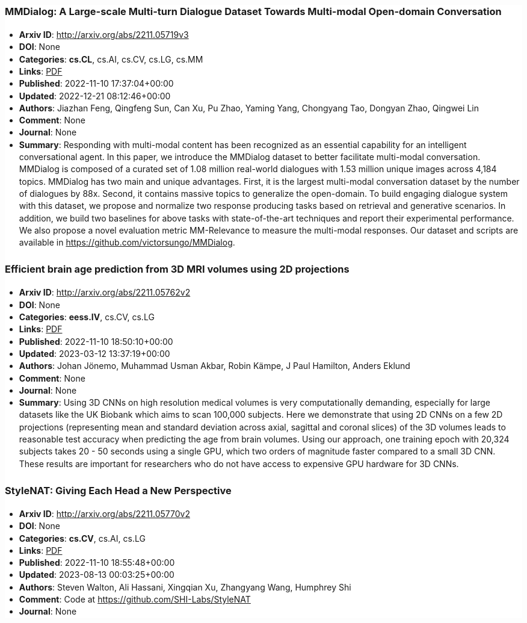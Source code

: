 

### MMDialog: A Large-scale Multi-turn Dialogue Dataset Towards Multi-modal Open-domain Conversation
- **Arxiv ID**: http://arxiv.org/abs/2211.05719v3
- **DOI**: None
- **Categories**: **cs.CL**, cs.AI, cs.CV, cs.LG, cs.MM
- **Links**: [PDF](http://arxiv.org/pdf/2211.05719v3)
- **Published**: 2022-11-10 17:37:04+00:00
- **Updated**: 2022-12-21 08:12:46+00:00
- **Authors**: Jiazhan Feng, Qingfeng Sun, Can Xu, Pu Zhao, Yaming Yang, Chongyang Tao, Dongyan Zhao, Qingwei Lin
- **Comment**: None
- **Journal**: None
- **Summary**: Responding with multi-modal content has been recognized as an essential capability for an intelligent conversational agent. In this paper, we introduce the MMDialog dataset to better facilitate multi-modal conversation. MMDialog is composed of a curated set of 1.08 million real-world dialogues with 1.53 million unique images across 4,184 topics. MMDialog has two main and unique advantages. First, it is the largest multi-modal conversation dataset by the number of dialogues by 88x. Second, it contains massive topics to generalize the open-domain. To build engaging dialogue system with this dataset, we propose and normalize two response producing tasks based on retrieval and generative scenarios. In addition, we build two baselines for above tasks with state-of-the-art techniques and report their experimental performance. We also propose a novel evaluation metric MM-Relevance to measure the multi-modal responses. Our dataset and scripts are available in https://github.com/victorsungo/MMDialog.



### Efficient brain age prediction from 3D MRI volumes using 2D projections
- **Arxiv ID**: http://arxiv.org/abs/2211.05762v2
- **DOI**: None
- **Categories**: **eess.IV**, cs.CV, cs.LG
- **Links**: [PDF](http://arxiv.org/pdf/2211.05762v2)
- **Published**: 2022-11-10 18:50:10+00:00
- **Updated**: 2023-03-12 13:37:19+00:00
- **Authors**: Johan Jönemo, Muhammad Usman Akbar, Robin Kämpe, J Paul Hamilton, Anders Eklund
- **Comment**: None
- **Journal**: None
- **Summary**: Using 3D CNNs on high resolution medical volumes is very computationally demanding, especially for large datasets like the UK Biobank which aims to scan 100,000 subjects. Here we demonstrate that using 2D CNNs on a few 2D projections (representing mean and standard deviation across axial, sagittal and coronal slices) of the 3D volumes leads to reasonable test accuracy when predicting the age from brain volumes. Using our approach, one training epoch with 20,324 subjects takes 20 - 50 seconds using a single GPU, which two orders of magnitude faster compared to a small 3D CNN. These results are important for researchers who do not have access to expensive GPU hardware for 3D CNNs.



### StyleNAT: Giving Each Head a New Perspective
- **Arxiv ID**: http://arxiv.org/abs/2211.05770v2
- **DOI**: None
- **Categories**: **cs.CV**, cs.AI, cs.LG
- **Links**: [PDF](http://arxiv.org/pdf/2211.05770v2)
- **Published**: 2022-11-10 18:55:48+00:00
- **Updated**: 2023-08-13 00:03:25+00:00
- **Authors**: Steven Walton, Ali Hassani, Xingqian Xu, Zhangyang Wang, Humphrey Shi
- **Comment**: Code at https://github.com/SHI-Labs/StyleNAT
- **Journal**: None